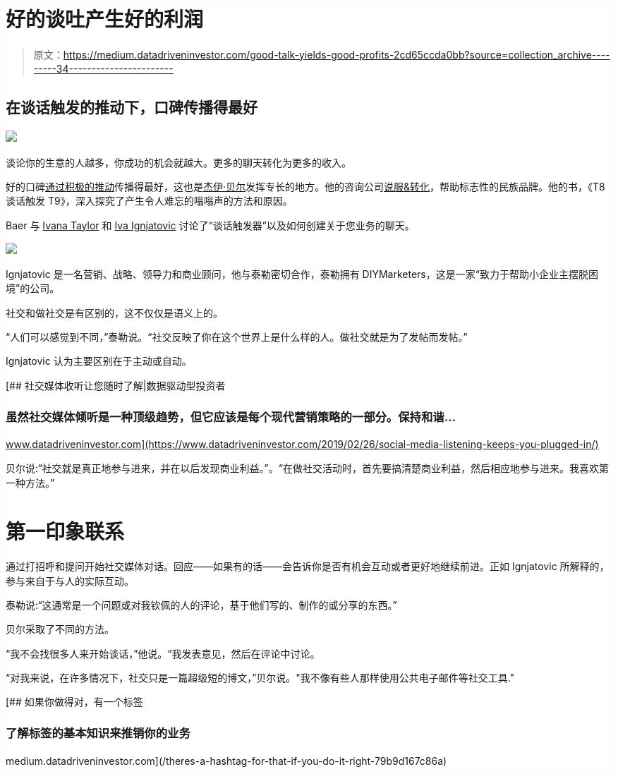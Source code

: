 # 好的谈吐产生好的利润

> 原文：<https://medium.datadriveninvestor.com/good-talk-yields-good-profits-2cd65ccda0bb?source=collection_archive---------34----------------------->

## 在谈话触发的推动下，口碑传播得最好

![](img/fcc9c8a082545b831df975f76da7beab.png)

谈论你的生意的人越多，你成功的机会就越大。更多的聊天转化为更多的收入。

好的口碑[通过积极的推动](https://blog.markgrowth.com/talk-triggers-spark-word-of-mouth-2d83a7c5813b)传播得最好，这也是[杰伊·贝尔](https://twitter.com/jaybaer)发挥专长的地方。他的咨询公司[说服&转化](https://www.convinceandconvert.com/)，帮助标志性的民族品牌。他的书，《T8 谈话触发 T9》，深入探究了产生令人难忘的嗡嗡声的方法和原因。

Baer 与 [Ivana Taylor](https://diymarketers.com/about/) 和 [Iva Ignjatovic](https://twitter.com/IvaIgnjatovic) 讨论了“谈话触发器”以及如何创建关于您业务的聊天。

![](img/201814232fc94b39584818e4ff436dd5.png)

Ignjatovic 是一名营销、战略、领导力和商业顾问，他与泰勒密切合作，泰勒拥有 DIYMarketers，这是一家“致力于帮助小企业主摆脱困境”的公司。

社交和做社交是有区别的，这不仅仅是语义上的。

“人们可以感觉到不同，”泰勒说。“社交反映了你在这个世界上是什么样的人。做社交就是为了发帖而发帖。”

Ignjatovic 认为主要区别在于主动或自动。

[](https://www.datadriveninvestor.com/2019/02/26/social-media-listening-keeps-you-plugged-in/) [## 社交媒体收听让您随时了解|数据驱动型投资者

### 虽然社交媒体倾听是一种顶级趋势，但它应该是每个现代营销策略的一部分。保持和谐…

www.datadriveninvestor.com](https://www.datadriveninvestor.com/2019/02/26/social-media-listening-keeps-you-plugged-in/) 

贝尔说:“社交就是真正地参与进来，并在以后发现商业利益。”。“在做社交活动时，首先要搞清楚商业利益，然后相应地参与进来。我喜欢第一种方法。”

# 第一印象联系

通过打招呼和提问开始社交媒体对话。回应——如果有的话——会告诉你是否有机会互动或者更好地继续前进。正如 Ignjatovic 所解释的，参与来自于与人的实际互动。

泰勒说:“这通常是一个问题或对我钦佩的人的评论，基于他们写的、制作的或分享的东西。”

贝尔采取了不同的方法。

“我不会找很多人来开始谈话，”他说。“我发表意见，然后在评论中讨论。

“对我来说，在许多情况下，社交只是一篇超级短的博文，”贝尔说。"我不像有些人那样使用公共电子邮件等社交工具."

[](/theres-a-hashtag-for-that-if-you-do-it-right-79b9d167c86a) [## 如果你做得对，有一个标签

### 了解标签的基本知识来推销你的业务

medium.datadriveninvestor.com](/theres-a-hashtag-for-that-if-you-do-it-right-79b9d167c86a) 
